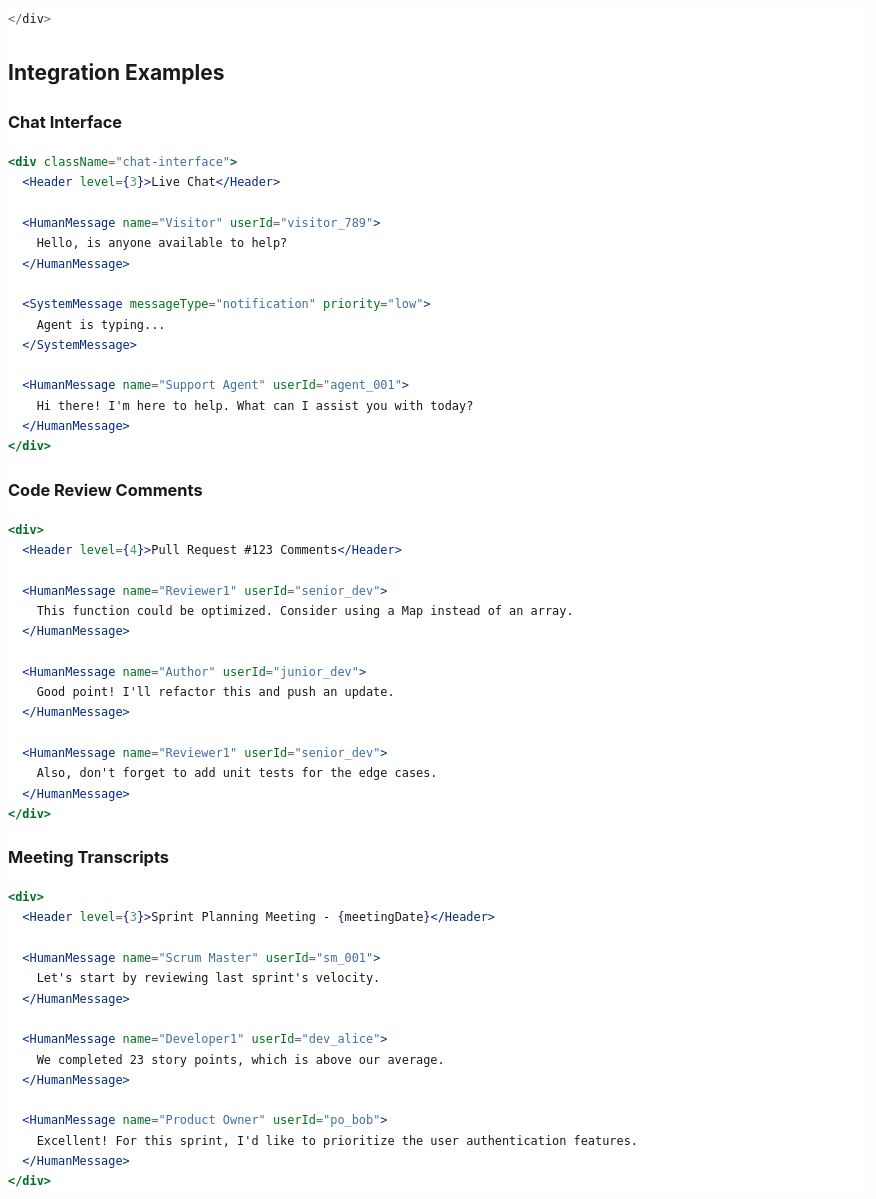 ```jsx
</div>
```

## Integration Examples

### Chat Interface
```jsx
<div className="chat-interface">
  <Header level={3}>Live Chat</Header>
  
  <HumanMessage name="Visitor" userId="visitor_789">
    Hello, is anyone available to help?
  </HumanMessage>
  
  <SystemMessage messageType="notification" priority="low">
    Agent is typing...
  </SystemMessage>
  
  <HumanMessage name="Support Agent" userId="agent_001">
    Hi there! I'm here to help. What can I assist you with today?
  </HumanMessage>
</div>
```

### Code Review Comments
```jsx
<div>
  <Header level={4}>Pull Request #123 Comments</Header>
  
  <HumanMessage name="Reviewer1" userId="senior_dev">
    This function could be optimized. Consider using a Map instead of an array.
  </HumanMessage>
  
  <HumanMessage name="Author" userId="junior_dev">
    Good point! I'll refactor this and push an update.
  </HumanMessage>
  
  <HumanMessage name="Reviewer1" userId="senior_dev">
    Also, don't forget to add unit tests for the edge cases.
  </HumanMessage>
</div>
```

### Meeting Transcripts
```jsx
<div>
  <Header level={3}>Sprint Planning Meeting - {meetingDate}</Header>
  
  <HumanMessage name="Scrum Master" userId="sm_001">
    Let's start by reviewing last sprint's velocity.
  </HumanMessage>
  
  <HumanMessage name="Developer1" userId="dev_alice">
    We completed 23 story points, which is above our average.
  </HumanMessage>
  
  <HumanMessage name="Product Owner" userId="po_bob">
    Excellent! For this sprint, I'd like to prioritize the user authentication features.
  </HumanMessage>
</div>
```
